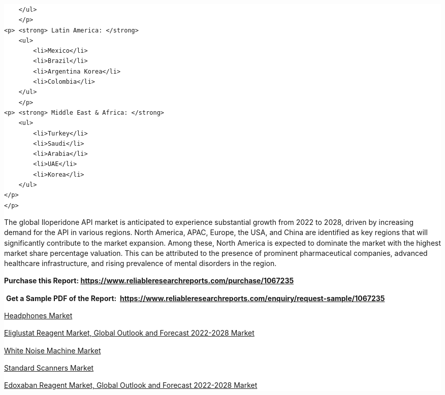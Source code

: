         </ul>
        </p> 
    <p> <strong> Latin America: </strong>
        <ul>
            <li>Mexico</li>
            <li>Brazil</li>
            <li>Argentina Korea</li>
            <li>Colombia</li>
        </ul>
        </p> 
    <p> <strong> Middle East & Africa: </strong>
        <ul>
            <li>Turkey</li>
            <li>Saudi</li>
            <li>Arabia</li>
            <li>UAE</li>
            <li>Korea</li>
        </ul>
    </p>
    </p>
<p><p>The global Iloperidone API market is anticipated to experience substantial growth from 2022 to 2028, driven by increasing demand for the API in various regions. North America, APAC, Europe, the USA, and China are identified as key regions that will significantly contribute to the market expansion. Among these, North America is expected to dominate the market with the highest market share percentage valuation. This can be attributed to the presence of prominent pharmaceutical companies, advanced healthcare infrastructure, and rising prevalence of mental disorders in the region.</p></p>
<p><strong>Purchase this Report: <a href="https://www.reliableresearchreports.com/purchase/1067235">https://www.reliableresearchreports.com/purchase/1067235</a></strong></p>
<p>&nbsp;<strong>Get a Sample PDF of the Report:&nbsp;&nbsp;<a href="https://www.reliableresearchreports.com/enquiry/request-sample/1067235">https://www.reliableresearchreports.com/enquiry/request-sample/1067235</a></strong></p>
<p><strong></strong></p>
<p><p><a href="https://medium.com/@hesterorn1944/headphones-market-size-growth-forecast-2023-2030-92ed446e2f4c">Headphones Market</a></p><p><a href="https://github.com/RichRobinson5/Market-Research-Report-List-1/blob/main/eliglustat-reagent-market-global-outlook-and-forecast-2022-2028-market.md">Eliglustat Reagent Market, Global Outlook and Forecast 2022-2028 Market</a></p><p><a href="https://www.linkedin.com/pulse/white-noise-machine-market-size-2023-2030-global-industrial-padde/">White Noise Machine Market</a></p><p><a href="https://www.linkedin.com/pulse/standard-scanners-market-challenges-opportunities-growth-glcfe/">Standard Scanners Market</a></p><p><a href="https://github.com/JameTravis/Market-Research-Report-List-1/blob/main/edoxaban-reagent-market-global-outlook-and-forecast-2022-2028-market.md">Edoxaban Reagent Market, Global Outlook and Forecast 2022-2028 Market</a></p></p>